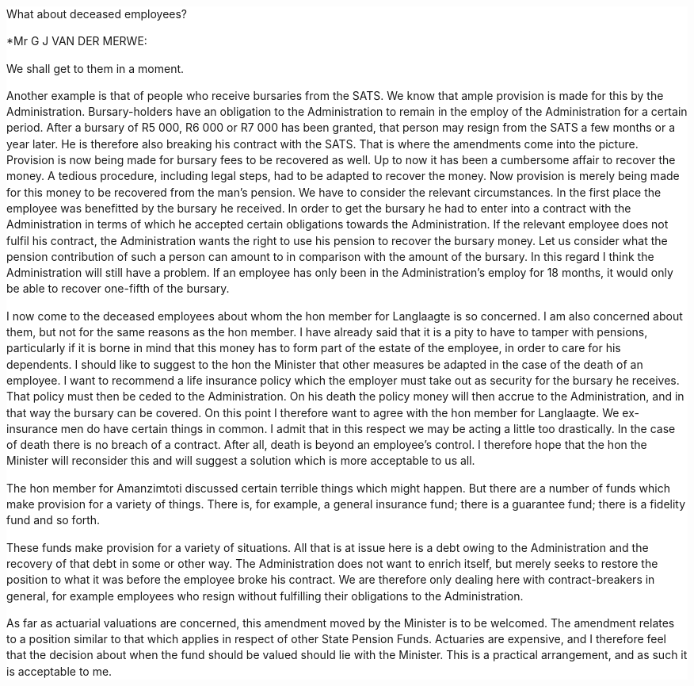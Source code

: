 <p>What about deceased employees?</p>

</speech>

<speech by="#van_der_merwe">

<from>*Mr <person refersTo="hansard_za">G J VAN DER MERWE</person>:</from>

<p>We shall get to them in a moment.</p>

<p>Another example is that of people who receive bursaries from the SATS. We know that ample provision is made for this by the Administration. Bursary-holders have an obligation to the Administration to remain in the employ of the Administration for a certain period. After a bursary of R5 000, R6 000 or R7 000 has been granted, that person may resign from the SATS a few months or a year later. He is therefore also breaking his contract with the SATS. That is where the amendments come into the picture. Provision is now being made for bursary fees to be recovered as well. Up to now it has been a cumbersome affair to recover the money. A tedious procedure, including legal steps, had to be adapted to recover the money. Now provision is merely being made for this money to be recovered from the man&#x2019;s pension. We have to consider the relevant circumstances. In the first place the employee was benefitted by the bursary he received. In order to get the bursary he had to enter into a contract with the Administration in terms of which he accepted certain obligations towards the Administration. If the relevant employee does not fulfil his contract, the Administration wants the right to use his pension to recover the bursary money. Let us consider what the pension contribution of such a person can amount to in comparison with the amount of the bursary. In this regard I think the Administration will still have a problem. If an employee has only been in the Administration&#x2019;s employ for 18 months, it would only be able to recover one-fifth of the bursary.</p>

<p>I now come to the deceased employees about whom the hon member for Langlaagte is so concerned. I am also concerned about them, but not for the same reasons as the hon member. I have already said that it is a pity to have to tamper with pensions, particularly if it is borne in mind that this money has to form part of the estate of the employee, in order to care for his dependents. I should like to suggest to the hon the Minister that other measures be adapted in the case of the death of an employee. I want to recommend a life insurance policy which the employer must take out as security for the bursary he receives. That policy must then be ceded to the Administration. On his death the policy money will then accrue to the Administration, and in that way the bursary can be covered. On this point I therefore want to agree with the hon member for Langlaagte. We ex-insurance men do have certain things in common. I admit that in this respect we may be acting a little too drastically. In the case of death there is no breach of a contract. After all, death is beyond an employee&#x2019;s control. I therefore hope that the hon the Minister will reconsider this and will suggest a solution which is more acceptable to us all.</p>

<p>The hon member for Amanzimtoti discussed certain terrible things which might happen. But there are a number of funds which make provision for a variety of things. There is, for example, a general insurance fund; there is a guarantee fund; there is a fidelity fund and so forth.</p>

<p>These funds make provision for a variety of situations. All that is at issue here is a debt owing to the Administration and the recovery of that debt in some or other way. The Administration does not want to enrich itself, but merely seeks to restore the position to what it was before the employee broke his contract. We are therefore only dealing here with contract-breakers in general, for example employees who resign without fulfilling their obligations to the Administration.</p>

<p>As far as actuarial valuations are concerned, this amendment moved by the Minister is to be welcomed. The amendment relates to a position similar to that which applies in respect of other State Pension Funds. Actuaries are expensive, and I therefore feel that the decision about when the fund should be valued should lie with the Minister. This is a practical arrangement, and as such it is acceptable to me.</p>
